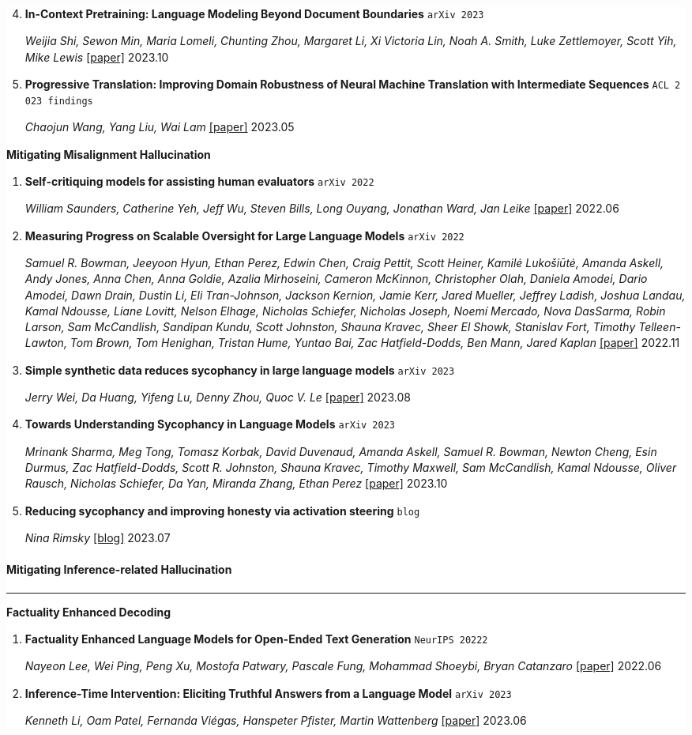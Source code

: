 4. **In-Context Pretraining: Language Modeling Beyond Document Boundaries** `arXiv 2023`

   *Weijia Shi, Sewon Min, Maria Lomeli, Chunting Zhou, Margaret Li, Xi Victoria Lin, Noah A. Smith, Luke Zettlemoyer, Scott Yih, Mike Lewis* [[paper]](https://arxiv.org/abs/2310.10638) 2023.10

5. **Progressive Translation: Improving Domain Robustness of Neural Machine Translation with Intermediate Sequences** `ACL 2023 findings`

   *Chaojun Wang, Yang Liu, Wai Lam* [[paper]](https://arxiv.org/abs/2305.09154) 2023.05

**Mitigating Misalignment Hallucination**

1. **Self-critiquing models for assisting human evaluators** `arXiv 2022`

   *William Saunders, Catherine Yeh, Jeff Wu, Steven Bills, Long Ouyang, Jonathan Ward, Jan Leike* [[paper]](https://arxiv.org/abs/2206.05802) 2022.06

2. **Measuring Progress on Scalable Oversight for Large Language Models** `arXiv 2022`

   *Samuel R. Bowman, Jeeyoon Hyun, Ethan Perez, Edwin Chen, Craig Pettit, Scott Heiner, Kamilė Lukošiūtė, Amanda Askell, Andy Jones, Anna Chen, Anna Goldie, Azalia Mirhoseini, Cameron McKinnon, Christopher Olah, Daniela Amodei, Dario Amodei, Dawn Drain, Dustin Li, Eli Tran-Johnson, Jackson Kernion, Jamie Kerr, Jared Mueller, Jeffrey Ladish, Joshua Landau, Kamal Ndousse, Liane Lovitt, Nelson Elhage, Nicholas Schiefer, Nicholas Joseph, Noemí Mercado, Nova DasSarma, Robin Larson, Sam McCandlish, Sandipan Kundu, Scott Johnston, Shauna Kravec, Sheer El Showk, Stanislav Fort, Timothy Telleen-Lawton, Tom Brown, Tom Henighan, Tristan Hume, Yuntao Bai, Zac Hatfield-Dodds, Ben Mann, Jared Kaplan* [[paper]](https://arxiv.org/abs/2211.03540) 2022.11

3. **Simple synthetic data reduces sycophancy in large language models** `arXiv 2023`

   *Jerry Wei, Da Huang, Yifeng Lu, Denny Zhou, Quoc V. Le* [[paper]](https://arxiv.org/abs/2308.03958) 2023.08

4. **Towards Understanding Sycophancy in Language Models** `arXiv 2023`

   *Mrinank Sharma, Meg Tong, Tomasz Korbak, David Duvenaud, Amanda Askell, Samuel R. Bowman, Newton Cheng, Esin Durmus, Zac Hatfield-Dodds, Scott R. Johnston, Shauna Kravec, Timothy Maxwell, Sam McCandlish, Kamal Ndousse, Oliver Rausch, Nicholas Schiefer, Da Yan, Miranda Zhang, Ethan Perez* [[paper]](https://arxiv.org/abs/2310.13548) 2023.10

5. **Reducing sycophancy and improving honesty via activation steering** `blog`

   *Nina Rimsky* [[blog]](https://www.alignmentforum.org/posts/zt6hRsDE84HeBKh7E/reducing-sycophancy-and-improving-honesty-via-activation) 2023.07

#### Mitigating Inference-related Hallucination

---

**Factuality Enhanced Decoding**

1. **Factuality Enhanced Language Models for Open-Ended Text Generation** `NeurIPS 20222`

   *Nayeon Lee, Wei Ping, Peng Xu, Mostofa Patwary, Pascale Fung, Mohammad Shoeybi, Bryan Catanzaro* [[paper]](https://arxiv.org/abs/2206.04624) 2022.06

2. **Inference-Time Intervention: Eliciting Truthful Answers from a Language Model** `arXiv 2023`

   *Kenneth Li, Oam Patel, Fernanda Viégas, Hanspeter Pfister, Martin Wattenberg* [[paper]](https://arxiv.org/abs/2306.03341) 2023.06
